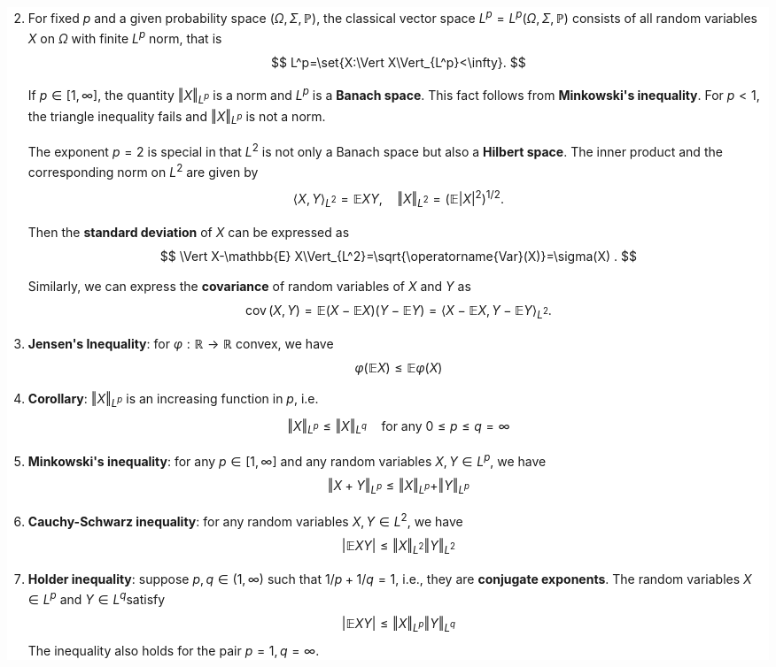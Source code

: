 2. For fixed $p$ and a given probability space $(\Omega, \Sigma, \mathbb{P})$, the classical vector space $L^p=L^p(\Omega, \Sigma, \mathbb{P})$ consists of all random variables $X$ on $\Omega$ with finite $L^p$ norm, that is
   $$
   L^p=\set{X:\Vert X\Vert_{L^p}<\infty}.
   $$

   If $p \in[1, \infty]$, the quantity $\Vert X\Vert_{L^p}$ is a norm and $L^p$ is a **Banach space**. This fact follows from **Minkowski's inequality**. For $p<1$, the triangle inequality fails and $\Vert X\Vert_{L^p}$ is not a norm.

   The exponent $p=2$ is special in that $L^2$ is not only a Banach space but also a **Hilbert space**. The inner product and the corresponding norm on $L^2$ are given by
   $$
   \langle X, Y\rangle_{L^2}=\mathbb{E} X Y, \quad\Vert X\Vert_{L^2}=\left(\mathbb{E}|X|^2\right)^{1 / 2} .
   $$

   Then the **standard deviation** of $X$ can be expressed as
   $$
   \Vert X-\mathbb{E} X\Vert_{L^2}=\sqrt{\operatorname{Var}(X)}=\sigma(X) .
   $$

   Similarly, we can express the **covariance** of random variables of $X$ and $Y$ as
   $$
   \operatorname{cov}(X, Y)=\mathbb{E}(X-\mathbb{E} X)(Y-\mathbb{E} Y)=\langle X-\mathbb{E} X, Y-\mathbb{E} Y \rangle_{L^2} .
   $$

3. **Jensen's Inequality**: for $\varphi:\mathbb{R}\to \mathbb{R}$​ convex, we have
   $$
   \varphi(\mathbb{E}X)\le \mathbb{E}\varphi(X)
   $$

4. **Corollary**: $\Vert X\Vert_{L^p}$ is an increasing function in $p$, i.e.
   $$
   \Vert X\Vert_{L^p}\le \Vert X\Vert_{L^q}\quad \text{for any }0\le p\le q=\infty
   $$

5. **Minkowski's inequality**: for any $p\in [1,\infty]$ and any random variables $X,Y\in L^p$​, we have
   $$
   \Vert X+Y\Vert_{L^p}\le \Vert X\Vert_{L^p}+\Vert Y\Vert_{L^p}
   $$

6. **Cauchy-Schwarz inequality**: for any random variables $X,Y\in L^2$, we have
   $$
   |\mathbb{E}XY|\le \Vert X\Vert_{L^2}\Vert Y\Vert_{L^2}
   $$

7. **Holder inequality**: suppose $p,q\in (1,\infty)$ such that $1/p+1/q=1$, i.e., they are **conjugate exponents**. The random variables $X\in L^p$ and $Y\in L^q$​ satisfy
   $$
   |\mathbb{E}XY|\le \Vert X\Vert_{L^p}\Vert Y\Vert_{L^q}
   $$
   The inequality also holds for the pair $p=1,q=\infty$.
